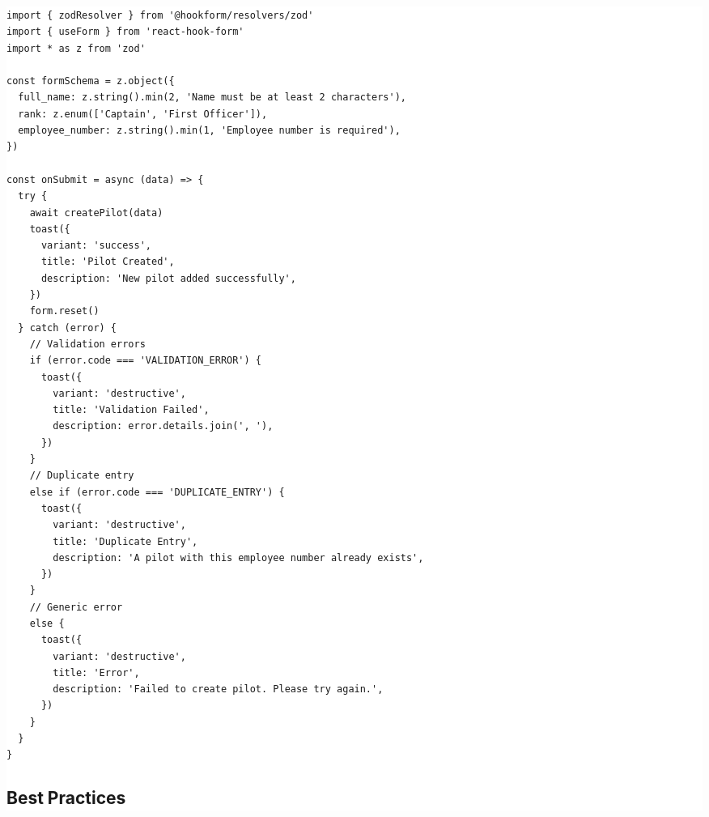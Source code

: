 ```tsx
import { zodResolver } from '@hookform/resolvers/zod'
import { useForm } from 'react-hook-form'
import * as z from 'zod'

const formSchema = z.object({
  full_name: z.string().min(2, 'Name must be at least 2 characters'),
  rank: z.enum(['Captain', 'First Officer']),
  employee_number: z.string().min(1, 'Employee number is required'),
})

const onSubmit = async (data) => {
  try {
    await createPilot(data)
    toast({
      variant: 'success',
      title: 'Pilot Created',
      description: 'New pilot added successfully',
    })
    form.reset()
  } catch (error) {
    // Validation errors
    if (error.code === 'VALIDATION_ERROR') {
      toast({
        variant: 'destructive',
        title: 'Validation Failed',
        description: error.details.join(', '),
      })
    }
    // Duplicate entry
    else if (error.code === 'DUPLICATE_ENTRY') {
      toast({
        variant: 'destructive',
        title: 'Duplicate Entry',
        description: 'A pilot with this employee number already exists',
      })
    }
    // Generic error
    else {
      toast({
        variant: 'destructive',
        title: 'Error',
        description: 'Failed to create pilot. Please try again.',
      })
    }
  }
}
```

## Best Practices
